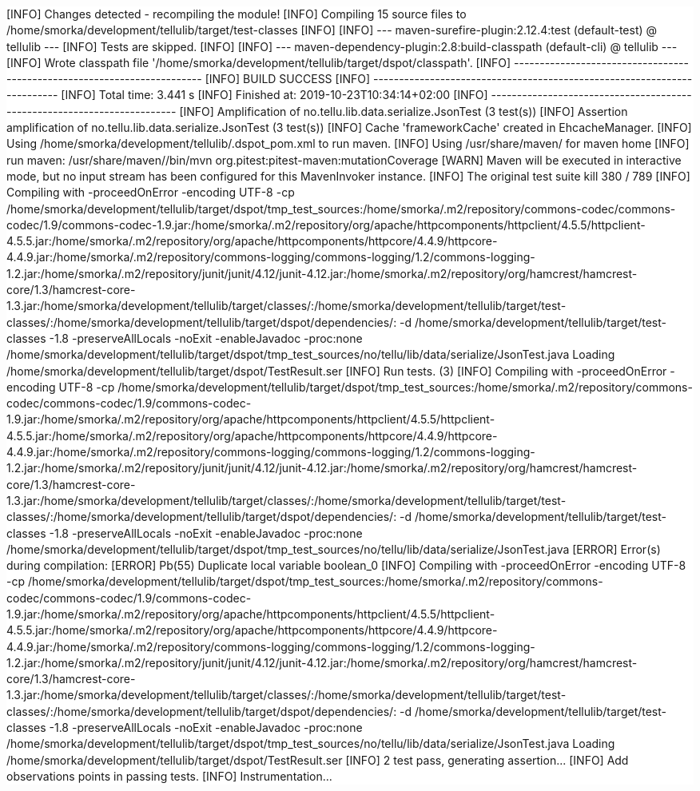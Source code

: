 [INFO] Changes detected - recompiling the module!
[INFO] Compiling 15 source files to /home/smorka/development/tellulib/target/test-classes
[INFO] 
[INFO] --- maven-surefire-plugin:2.12.4:test (default-test) @ tellulib ---
[INFO] Tests are skipped.
[INFO] 
[INFO] --- maven-dependency-plugin:2.8:build-classpath (default-cli) @ tellulib ---
[INFO] Wrote classpath file '/home/smorka/development/tellulib/target/dspot/classpath'.
[INFO] ------------------------------------------------------------------------
[INFO] BUILD SUCCESS
[INFO] ------------------------------------------------------------------------
[INFO] Total time:  3.441 s
[INFO] Finished at: 2019-10-23T10:34:14+02:00
[INFO] ------------------------------------------------------------------------
[INFO] Amplification of no.tellu.lib.data.serialize.JsonTest (3 test(s))
[INFO] Assertion amplification of no.tellu.lib.data.serialize.JsonTest (3 test(s))
[INFO] Cache 'frameworkCache' created in EhcacheManager.
[INFO] Using /home/smorka/development/tellulib/.dspot_pom.xml to run maven.
[INFO] Using /usr/share/maven/ for maven home
[INFO] run maven: /usr/share/maven//bin/mvn org.pitest:pitest-maven:mutationCoverage 
[WARN] Maven will be executed in interactive mode, but no input stream has been configured for this MavenInvoker instance.
[INFO] The original test suite kill 380 / 789
[INFO] Compiling with -proceedOnError -encoding UTF-8 -cp /home/smorka/development/tellulib/target/dspot/tmp_test_sources:/home/smorka/.m2/repository/commons-codec/commons-codec/1.9/commons-codec-1.9.jar:/home/smorka/.m2/repository/org/apache/httpcomponents/httpclient/4.5.5/httpclient-4.5.5.jar:/home/smorka/.m2/repository/org/apache/httpcomponents/httpcore/4.4.9/httpcore-4.4.9.jar:/home/smorka/.m2/repository/commons-logging/commons-logging/1.2/commons-logging-1.2.jar:/home/smorka/.m2/repository/junit/junit/4.12/junit-4.12.jar:/home/smorka/.m2/repository/org/hamcrest/hamcrest-core/1.3/hamcrest-core-1.3.jar:/home/smorka/development/tellulib/target/classes/:/home/smorka/development/tellulib/target/test-classes/:/home/smorka/development/tellulib/target/dspot/dependencies/: -d /home/smorka/development/tellulib/target/test-classes -1.8 -preserveAllLocals -noExit -enableJavadoc -proc:none /home/smorka/development/tellulib/target/dspot/tmp_test_sources/no/tellu/lib/data/serialize/JsonTest.java
Loading /home/smorka/development/tellulib/target/dspot/TestResult.ser
[INFO] Run tests. (3)
[INFO] Compiling with -proceedOnError -encoding UTF-8 -cp /home/smorka/development/tellulib/target/dspot/tmp_test_sources:/home/smorka/.m2/repository/commons-codec/commons-codec/1.9/commons-codec-1.9.jar:/home/smorka/.m2/repository/org/apache/httpcomponents/httpclient/4.5.5/httpclient-4.5.5.jar:/home/smorka/.m2/repository/org/apache/httpcomponents/httpcore/4.4.9/httpcore-4.4.9.jar:/home/smorka/.m2/repository/commons-logging/commons-logging/1.2/commons-logging-1.2.jar:/home/smorka/.m2/repository/junit/junit/4.12/junit-4.12.jar:/home/smorka/.m2/repository/org/hamcrest/hamcrest-core/1.3/hamcrest-core-1.3.jar:/home/smorka/development/tellulib/target/classes/:/home/smorka/development/tellulib/target/test-classes/:/home/smorka/development/tellulib/target/dspot/dependencies/: -d /home/smorka/development/tellulib/target/test-classes -1.8 -preserveAllLocals -noExit -enableJavadoc -proc:none /home/smorka/development/tellulib/target/dspot/tmp_test_sources/no/tellu/lib/data/serialize/JsonTest.java
[ERROR] Error(s) during compilation:
[ERROR] Pb(55) Duplicate local variable boolean_0
[INFO] Compiling with -proceedOnError -encoding UTF-8 -cp /home/smorka/development/tellulib/target/dspot/tmp_test_sources:/home/smorka/.m2/repository/commons-codec/commons-codec/1.9/commons-codec-1.9.jar:/home/smorka/.m2/repository/org/apache/httpcomponents/httpclient/4.5.5/httpclient-4.5.5.jar:/home/smorka/.m2/repository/org/apache/httpcomponents/httpcore/4.4.9/httpcore-4.4.9.jar:/home/smorka/.m2/repository/commons-logging/commons-logging/1.2/commons-logging-1.2.jar:/home/smorka/.m2/repository/junit/junit/4.12/junit-4.12.jar:/home/smorka/.m2/repository/org/hamcrest/hamcrest-core/1.3/hamcrest-core-1.3.jar:/home/smorka/development/tellulib/target/classes/:/home/smorka/development/tellulib/target/test-classes/:/home/smorka/development/tellulib/target/dspot/dependencies/: -d /home/smorka/development/tellulib/target/test-classes -1.8 -preserveAllLocals -noExit -enableJavadoc -proc:none /home/smorka/development/tellulib/target/dspot/tmp_test_sources/no/tellu/lib/data/serialize/JsonTest.java
Loading /home/smorka/development/tellulib/target/dspot/TestResult.ser
[INFO] 2 test pass, generating assertion...
[INFO] Add observations points in passing tests.
[INFO] Instrumentation...